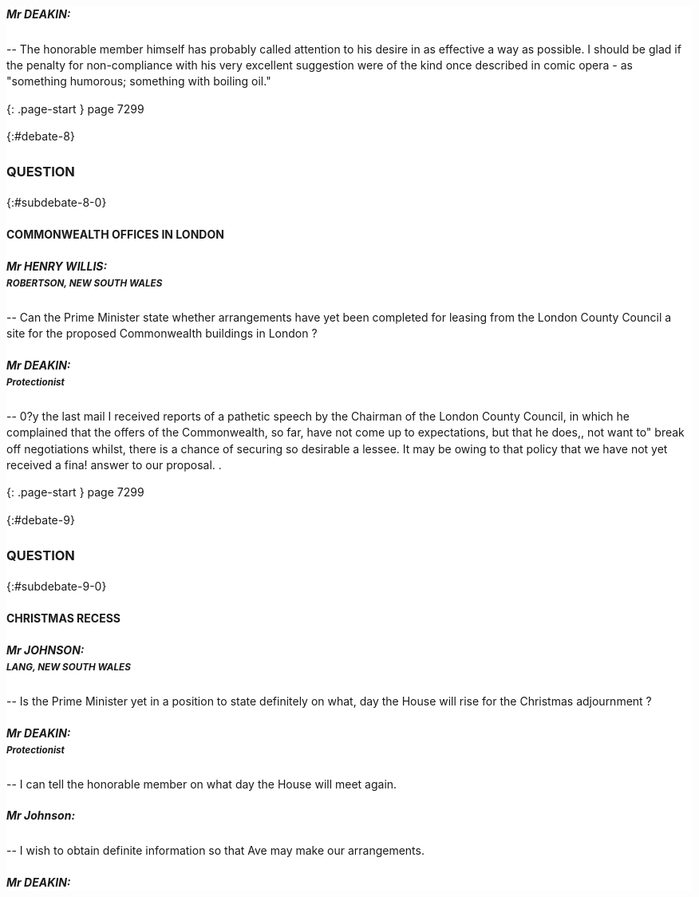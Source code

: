 ##### Mr DEAKIN:

-- The honorable member himself has probably called attention to his desire in as effective a way as possible. I should be glad if the penalty for non-compliance with his very excellent suggestion were of the kind once described in comic opera - as "something humorous; something with boiling oil." 

{: .page-start }
page 7299

{:#debate-8}
### QUESTION

{:#subdebate-8-0}
#### COMMONWEALTH OFFICES IN LONDON

##### Mr HENRY WILLIS:<br><small class="text-muted">ROBERTSON, NEW SOUTH WALES</small>

-- Can the Prime Minister state whether arrangements have yet been completed for leasing from the London County Council a site for the proposed Commonwealth buildings in London ? 

##### Mr DEAKIN:<br><small class="text-muted">Protectionist</small>

-- 0?y the last mail I received reports of a pathetic speech by the  Chairman  of the London County Council, in which he complained that the offers of the Commonwealth, so far, have not come up to expectations, but that he does,, not want to" break off negotiations whilst, there is a chance of securing so desirable a lessee. It may be owing to that policy that we have not yet received a fina! answer to our proposal. . 

{: .page-start }
page 7299

{:#debate-9}
### QUESTION

{:#subdebate-9-0}
#### CHRISTMAS RECESS

##### Mr JOHNSON:<br><small class="text-muted">LANG, NEW SOUTH WALES</small>

-- Is the Prime Minister yet in a position to state definitely on what, day the House will rise for the Christmas adjournment ? 

##### Mr DEAKIN:<br><small class="text-muted">Protectionist</small>

-- I can tell the honorable member on what day the House will meet again. 

##### Mr Johnson:

--  I wish to obtain definite information so that Ave may make our arrangements. 

##### Mr DEAKIN:
